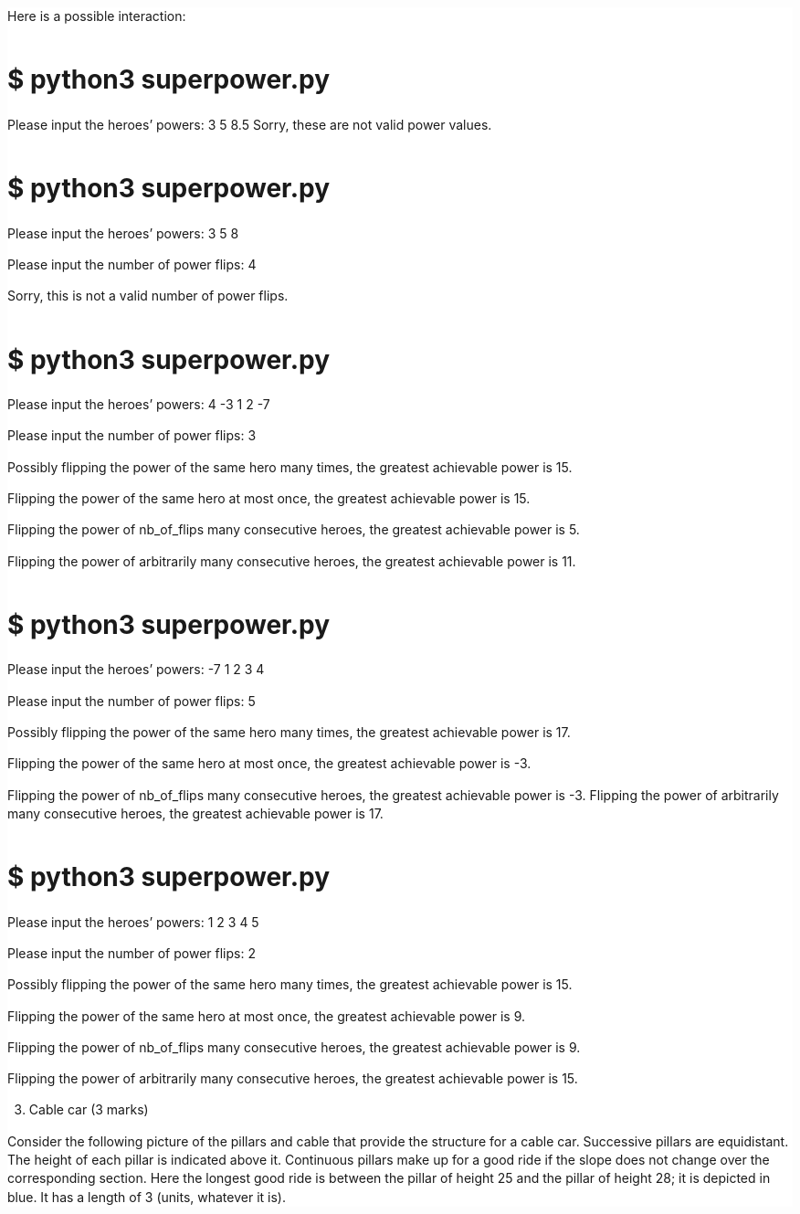 </ul>

Here is a possible interaction:

<h1>$ python3 superpower.py</h1>

Please input the heroes’ powers: 3 5 8.5 Sorry, these are not valid power values.

<h1>$ python3 superpower.py</h1>

Please input the heroes’ powers: 3 5 8

Please input the number of power flips: 4

Sorry, this is not a valid number of power flips.

<h1>$ python3 superpower.py</h1>

Please input the heroes’ powers: 4 -3 1 2 -7

Please input the number of power flips: 3

Possibly flipping the power of the same hero many times, the greatest achievable power is 15.

Flipping the power of the same hero at most once, the greatest achievable power is 15.

Flipping the power of nb_of_flips many consecutive heroes, the greatest achievable power is 5.

Flipping the power of arbitrarily many consecutive heroes, the greatest achievable power is 11.

<h1>$ python3 superpower.py</h1>

Please input the heroes’ powers: -7 1 2 3 4

Please input the number of power flips: 5

Possibly flipping the power of the same hero many times, the greatest achievable power is 17.

Flipping the power of the same hero at most once, the greatest achievable power is -3.

Flipping the power of nb_of_flips many consecutive heroes, the greatest achievable power is -3. Flipping the power of arbitrarily many consecutive heroes, the greatest achievable power is 17.

<h1>$ python3 superpower.py</h1>

Please input the heroes’ powers: 1 2 3 4 5

Please input the number of power flips: 2

Possibly flipping the power of the same hero many times, the greatest achievable power is 15.

Flipping the power of the same hero at most once, the greatest achievable power is 9.

Flipping the power of nb_of_flips many consecutive heroes, the greatest achievable power is 9.

Flipping the power of arbitrarily many consecutive heroes, the greatest achievable power is 15.

<ol start="3">

 <li>Cable car (3 marks)</li>

</ol>

Consider the following picture of the pillars and cable that provide the structure for a cable car. Successive pillars are equidistant. The height of each pillar is indicated above it. Continuous pillars make up for a good ride if the slope does not change over the corresponding section. Here the longest good ride is between the pillar of height 25 and the pillar of height 28; it is depicted in blue. It has a length of 3 (units, whatever it is).
